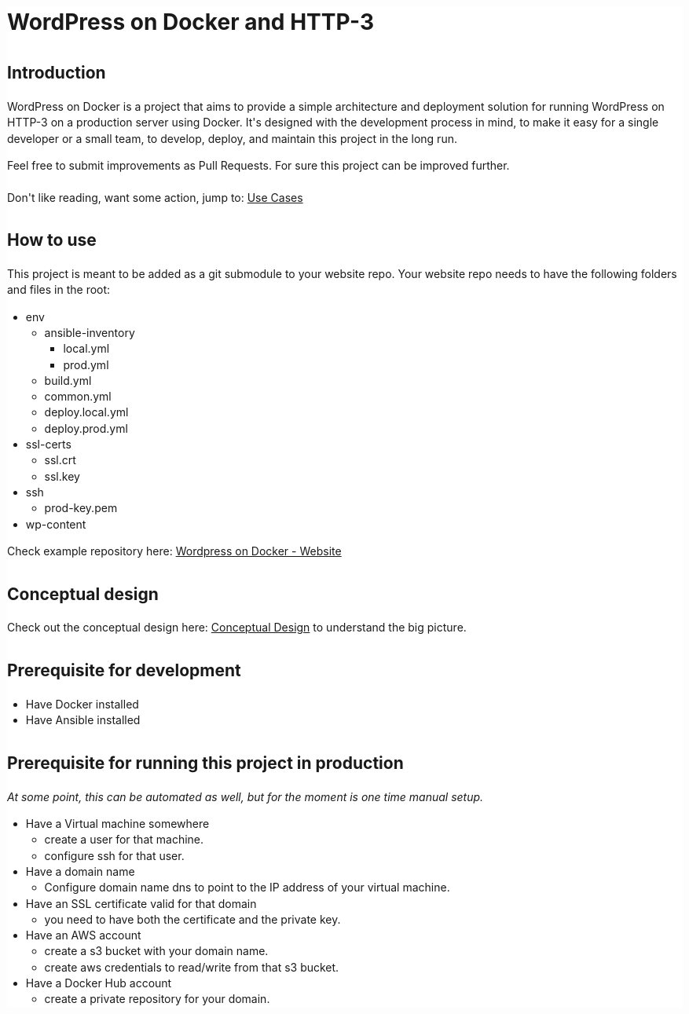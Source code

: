 # WordPress on Docker and HTTP-3

## Introduction
WordPress on Docker is a project that aims to provide a simple architecture and deployment solution for running WordPress on HTTP-3 on a production server using Docker.
It's designed with the development process in mind, to make it easy for a single developer or a small team, to develop, deploy, and maintain this project in the long run.

Feel free to submit improvements as Pull Requests. For sure this project can be improved further.
<br/><br/>
Don't like reading, want some action, jump to: [Use Cases](#use-cases)

## How to use
This project is meant to be added as a git submodule to your website repo.
Your website repo needs to have the following folders and files in the root:
- env
  - ansible-inventory
    - local.yml
    - prod.yml
  - build.yml
  - common.yml
  - deploy.local.yml
  - deploy.prod.yml
- ssl-certs
  - ssl.crt
  - ssl.key
- ssh
  - prod-key.pem
- wp-content

Check example repository here: [Wordpress on Docker - Website](https://github.com/kristo-godari) 

## Conceptual design
Check out the conceptual design here: [Conceptual Design](docs/conceptual-design.md) to understand the big picture.

## Prerequisite for development
- Have Docker installed
- Have Ansible installed

## Prerequisite for running this project in production
*At some point, this can be automated as well, but for the moment is one time manual setup.*
- Have a Virtual machine somewhere
  - create a user for that machine.
  - configure ssh for that user.
- Have a domain name
  - Configure domain name dns to point to the IP address of your virtual machine.
- Have an SSL certificate valid for that domain
    - you need to have both the certificate and the private key.
- Have an AWS account
  - create a s3 bucket with your domain name.
  - create aws credentials to read/write from that s3 bucket.
- Have a Docker Hub account 
  - create a private repository for your domain.
